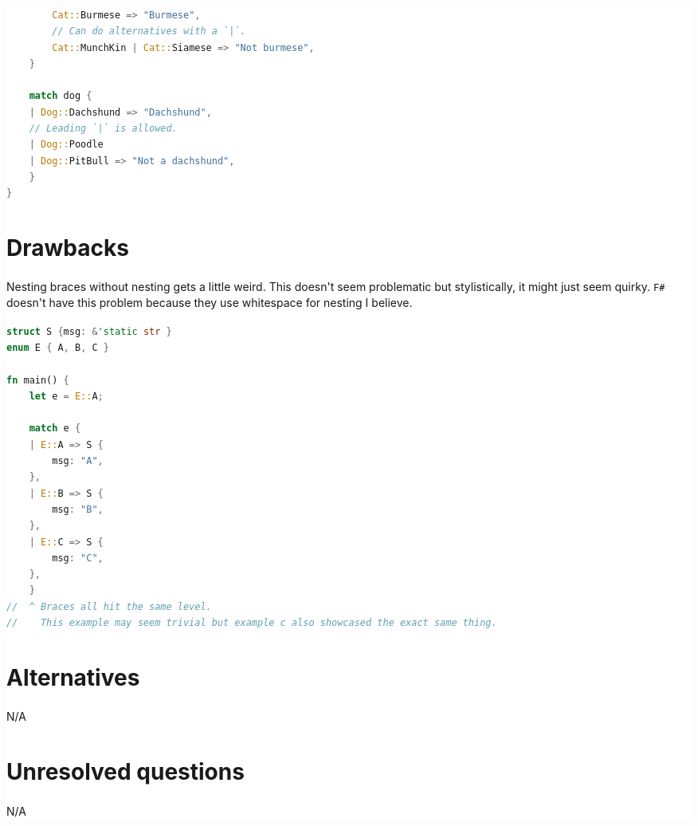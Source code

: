 ```rust
        Cat::Burmese => "Burmese",
        // Can do alternatives with a `|`.
        Cat::MunchKin | Cat::Siamese => "Not burmese",
    }

    match dog {
    | Dog::Dachshund => "Dachshund",
    // Leading `|` is allowed.
    | Dog::Poodle
    | Dog::PitBull => "Not a dachshund",
    }
}
```

# Drawbacks
[drawbacks]: #drawbacks

Nesting braces without nesting gets a little weird. This doesn't seem problematic but
stylistically, it might just seem quirky. `F#` doesn't have this problem because they use
whitespace for nesting I believe.

```rust
struct S {msg: &'static str }
enum E { A, B, C }

fn main() {
    let e = E::A;

    match e {
    | E::A => S {
        msg: "A",
    },
    | E::B => S {
        msg: "B",
    },
    | E::C => S {
        msg: "C",
    },
    }
//  ^ Braces all hit the same level.
//    This example may seem trivial but example c also showcased the exact same thing.
```

# Alternatives
[alternatives]: #alternatives

N/A

# Unresolved questions
[unresolved]: #unresolved-questions

N/A


[summary]: #summary
[motivation]: #motivation
[design]: #detailed-design
[how-we-teach-this]: #how-we-teach-this